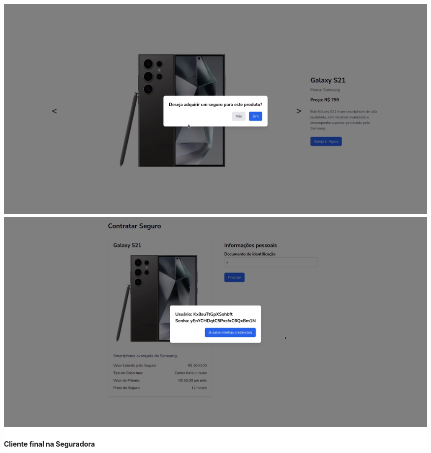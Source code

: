 ![Insurance Purchase Confirmation](assets/insurance_purchase_confirmation.png)
![Insured Credentials](assets/insured_credentials.png)

#### Cliente final na Seguradora
